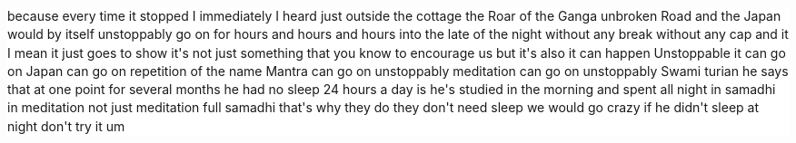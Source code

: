 because every time it stopped I immediately I heard just outside the cottage the Roar of the Ganga unbroken Road and the Japan would by itself unstoppably go on for hours and hours and hours into the late of the night without any break without any cap and it I mean it just goes to show it's not just something that you know to encourage us but it's also it can happen Unstoppable it can go on Japan can go on repetition of the name Mantra can go on unstoppably meditation can go on unstoppably Swami turian he says that at one point for several months he had no sleep 24 hours a day is he's studied in the morning and spent all night in samadhi in meditation not just meditation full samadhi that's why they do they don't need sleep we would go crazy if he didn't sleep at night don't try it um
